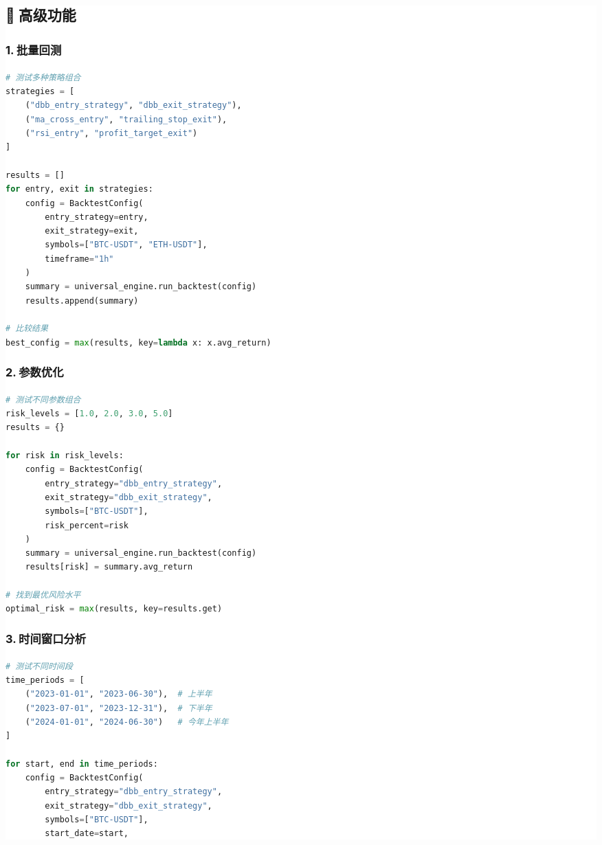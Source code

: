 ## 🔧 高级功能

### 1. 批量回测

```python
# 测试多种策略组合
strategies = [
    ("dbb_entry_strategy", "dbb_exit_strategy"),
    ("ma_cross_entry", "trailing_stop_exit"),
    ("rsi_entry", "profit_target_exit")
]

results = []
for entry, exit in strategies:
    config = BacktestConfig(
        entry_strategy=entry,
        exit_strategy=exit,
        symbols=["BTC-USDT", "ETH-USDT"],
        timeframe="1h"
    )
    summary = universal_engine.run_backtest(config)
    results.append(summary)

# 比较结果
best_config = max(results, key=lambda x: x.avg_return)
```

### 2. 参数优化

```python
# 测试不同参数组合
risk_levels = [1.0, 2.0, 3.0, 5.0]
results = {}

for risk in risk_levels:
    config = BacktestConfig(
        entry_strategy="dbb_entry_strategy",
        exit_strategy="dbb_exit_strategy",
        symbols=["BTC-USDT"],
        risk_percent=risk
    )
    summary = universal_engine.run_backtest(config)
    results[risk] = summary.avg_return

# 找到最优风险水平
optimal_risk = max(results, key=results.get)
```

### 3. 时间窗口分析

```python
# 测试不同时间段
time_periods = [
    ("2023-01-01", "2023-06-30"),  # 上半年
    ("2023-07-01", "2023-12-31"),  # 下半年
    ("2024-01-01", "2024-06-30")   # 今年上半年
]

for start, end in time_periods:
    config = BacktestConfig(
        entry_strategy="dbb_entry_strategy",
        exit_strategy="dbb_exit_strategy",
        symbols=["BTC-USDT"],
        start_date=start,
```